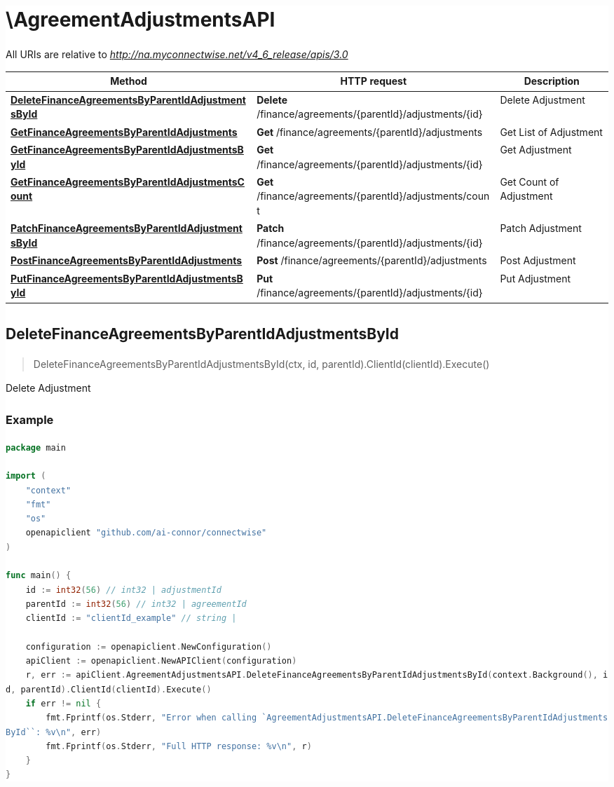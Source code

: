 # \AgreementAdjustmentsAPI

All URIs are relative to *http://na.myconnectwise.net/v4_6_release/apis/3.0*

Method | HTTP request | Description
------------- | ------------- | -------------
[**DeleteFinanceAgreementsByParentIdAdjustmentsById**](AgreementAdjustmentsAPI.md#DeleteFinanceAgreementsByParentIdAdjustmentsById) | **Delete** /finance/agreements/{parentId}/adjustments/{id} | Delete Adjustment
[**GetFinanceAgreementsByParentIdAdjustments**](AgreementAdjustmentsAPI.md#GetFinanceAgreementsByParentIdAdjustments) | **Get** /finance/agreements/{parentId}/adjustments | Get List of Adjustment
[**GetFinanceAgreementsByParentIdAdjustmentsById**](AgreementAdjustmentsAPI.md#GetFinanceAgreementsByParentIdAdjustmentsById) | **Get** /finance/agreements/{parentId}/adjustments/{id} | Get Adjustment
[**GetFinanceAgreementsByParentIdAdjustmentsCount**](AgreementAdjustmentsAPI.md#GetFinanceAgreementsByParentIdAdjustmentsCount) | **Get** /finance/agreements/{parentId}/adjustments/count | Get Count of Adjustment
[**PatchFinanceAgreementsByParentIdAdjustmentsById**](AgreementAdjustmentsAPI.md#PatchFinanceAgreementsByParentIdAdjustmentsById) | **Patch** /finance/agreements/{parentId}/adjustments/{id} | Patch Adjustment
[**PostFinanceAgreementsByParentIdAdjustments**](AgreementAdjustmentsAPI.md#PostFinanceAgreementsByParentIdAdjustments) | **Post** /finance/agreements/{parentId}/adjustments | Post Adjustment
[**PutFinanceAgreementsByParentIdAdjustmentsById**](AgreementAdjustmentsAPI.md#PutFinanceAgreementsByParentIdAdjustmentsById) | **Put** /finance/agreements/{parentId}/adjustments/{id} | Put Adjustment



## DeleteFinanceAgreementsByParentIdAdjustmentsById

> DeleteFinanceAgreementsByParentIdAdjustmentsById(ctx, id, parentId).ClientId(clientId).Execute()

Delete Adjustment

### Example

```go
package main

import (
	"context"
	"fmt"
	"os"
	openapiclient "github.com/ai-connor/connectwise"
)

func main() {
	id := int32(56) // int32 | adjustmentId
	parentId := int32(56) // int32 | agreementId
	clientId := "clientId_example" // string | 

	configuration := openapiclient.NewConfiguration()
	apiClient := openapiclient.NewAPIClient(configuration)
	r, err := apiClient.AgreementAdjustmentsAPI.DeleteFinanceAgreementsByParentIdAdjustmentsById(context.Background(), id, parentId).ClientId(clientId).Execute()
	if err != nil {
		fmt.Fprintf(os.Stderr, "Error when calling `AgreementAdjustmentsAPI.DeleteFinanceAgreementsByParentIdAdjustmentsById``: %v\n", err)
		fmt.Fprintf(os.Stderr, "Full HTTP response: %v\n", r)
	}
}
```
